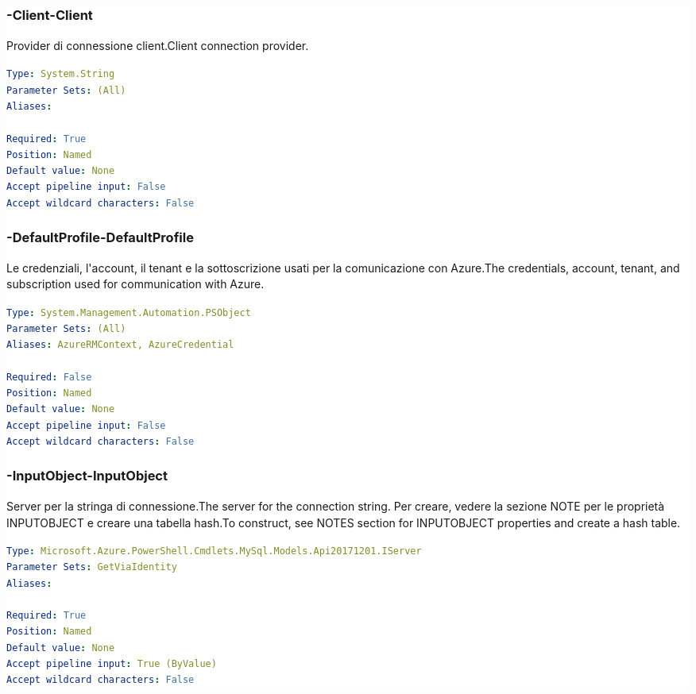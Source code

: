 ### <span data-ttu-id="c1104-115">-Client</span><span class="sxs-lookup"><span data-stu-id="c1104-115">-Client</span></span>
<span data-ttu-id="c1104-116">Provider di connessione client.</span><span class="sxs-lookup"><span data-stu-id="c1104-116">Client connection provider.</span></span>

```yaml
Type: System.String
Parameter Sets: (All)
Aliases:

Required: True
Position: Named
Default value: None
Accept pipeline input: False
Accept wildcard characters: False
```

### <span data-ttu-id="c1104-117">-DefaultProfile</span><span class="sxs-lookup"><span data-stu-id="c1104-117">-DefaultProfile</span></span>
<span data-ttu-id="c1104-118">Le credenziali, l'account, il tenant e la sottoscrizione usati per la comunicazione con Azure.</span><span class="sxs-lookup"><span data-stu-id="c1104-118">The credentials, account, tenant, and subscription used for communication with Azure.</span></span>

```yaml
Type: System.Management.Automation.PSObject
Parameter Sets: (All)
Aliases: AzureRMContext, AzureCredential

Required: False
Position: Named
Default value: None
Accept pipeline input: False
Accept wildcard characters: False
```

### <span data-ttu-id="c1104-119">-InputObject</span><span class="sxs-lookup"><span data-stu-id="c1104-119">-InputObject</span></span>
<span data-ttu-id="c1104-120">Server per la stringa di connessione.</span><span class="sxs-lookup"><span data-stu-id="c1104-120">The server for the connection string.</span></span>
<span data-ttu-id="c1104-121">Per creare, vedere la sezione NOTE per le proprietà INPUTOBJECT e creare una tabella hash.</span><span class="sxs-lookup"><span data-stu-id="c1104-121">To construct, see NOTES section for INPUTOBJECT properties and create a hash table.</span></span>

```yaml
Type: Microsoft.Azure.PowerShell.Cmdlets.MySql.Models.Api20171201.IServer
Parameter Sets: GetViaIdentity
Aliases:

Required: True
Position: Named
Default value: None
Accept pipeline input: True (ByValue)
Accept wildcard characters: False
```

